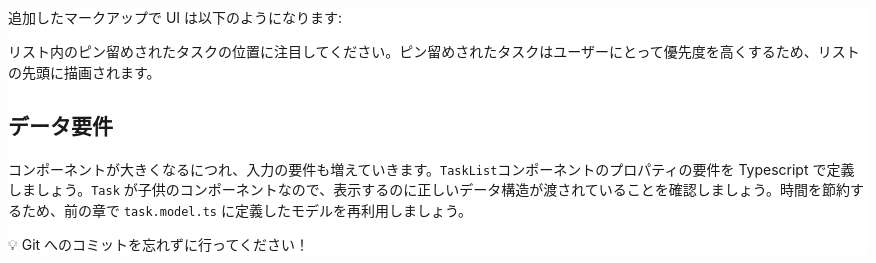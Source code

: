 追加したマークアップで UI は以下のようになります:

<video autoPlay muted playsInline loop>
  <source
    src="/intro-to-storybook/finished-tasklist-states-6-0.mp4"
    type="video/mp4"
  />
</video>

リスト内のピン留めされたタスクの位置に注目してください。ピン留めされたタスクはユーザーにとって優先度を高くするため、リストの先頭に描画されます。

## データ要件

コンポーネントが大きくなるにつれ、入力の要件も増えていきます。`TaskList`コンポーネントのプロパティの要件を Typescript で定義しましょう。`Task` が子供のコンポーネントなので、表示するのに正しいデータ構造が渡されていることを確認しましょう。時間を節約するため、前の章で `task.model.ts` に定義したモデルを再利用しましょう。

<div class="aside">
💡 Git へのコミットを忘れずに行ってください！
</div>
